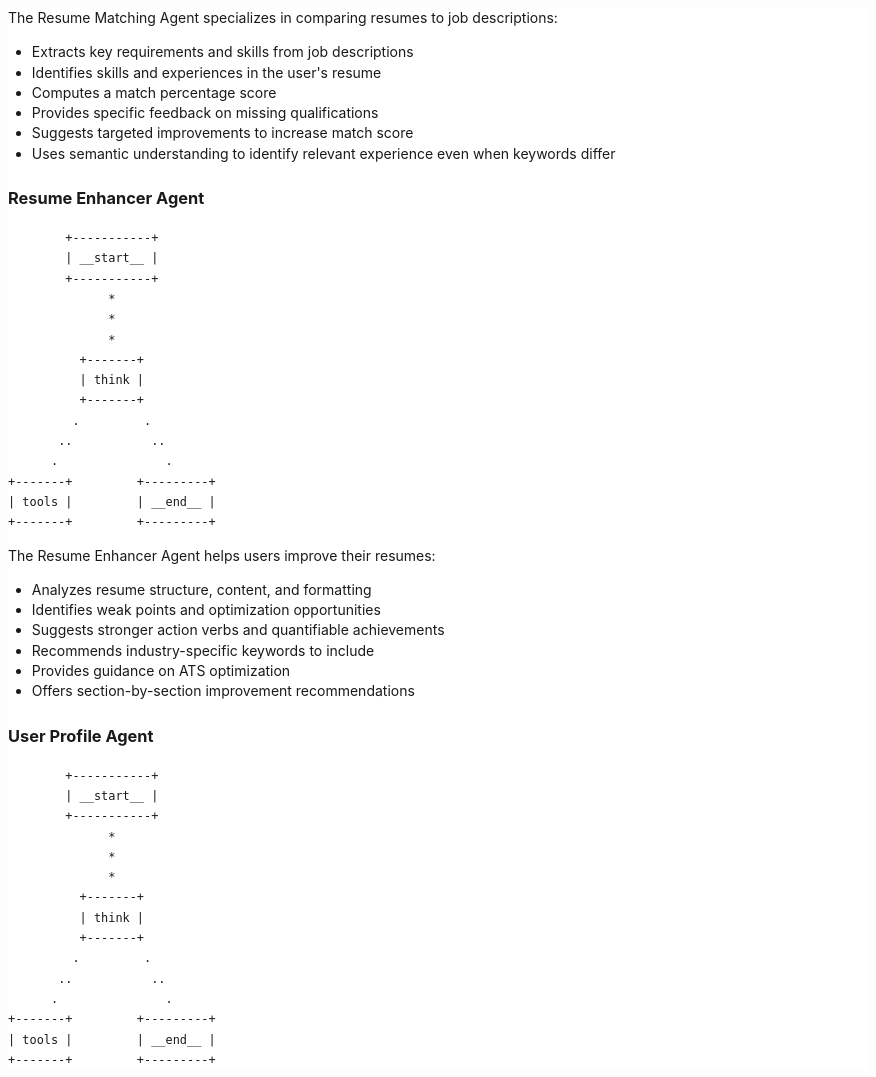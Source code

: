 The Resume Matching Agent specializes in comparing resumes to job descriptions:
- Extracts key requirements and skills from job descriptions
- Identifies skills and experiences in the user's resume
- Computes a match percentage score
- Provides specific feedback on missing qualifications
- Suggests targeted improvements to increase match score
- Uses semantic understanding to identify relevant experience even when keywords differ

### Resume Enhancer Agent

```
        +-----------+         
        | __start__ |         
        +-----------+         
              *               
              *               
              *               
          +-------+           
          | think |           
          +-------+           
         .         .          
       ..           ..        
      .               .       
+-------+         +---------+ 
| tools |         | __end__ | 
+-------+         +---------+ 
```

The Resume Enhancer Agent helps users improve their resumes:
- Analyzes resume structure, content, and formatting
- Identifies weak points and optimization opportunities
- Suggests stronger action verbs and quantifiable achievements
- Recommends industry-specific keywords to include
- Provides guidance on ATS optimization
- Offers section-by-section improvement recommendations

### User Profile Agent

```
        +-----------+         
        | __start__ |         
        +-----------+         
              *               
              *               
              *               
          +-------+           
          | think |           
          +-------+           
         .         .          
       ..           ..        
      .               .       
+-------+         +---------+ 
| tools |         | __end__ | 
+-------+         +---------+ 
```
